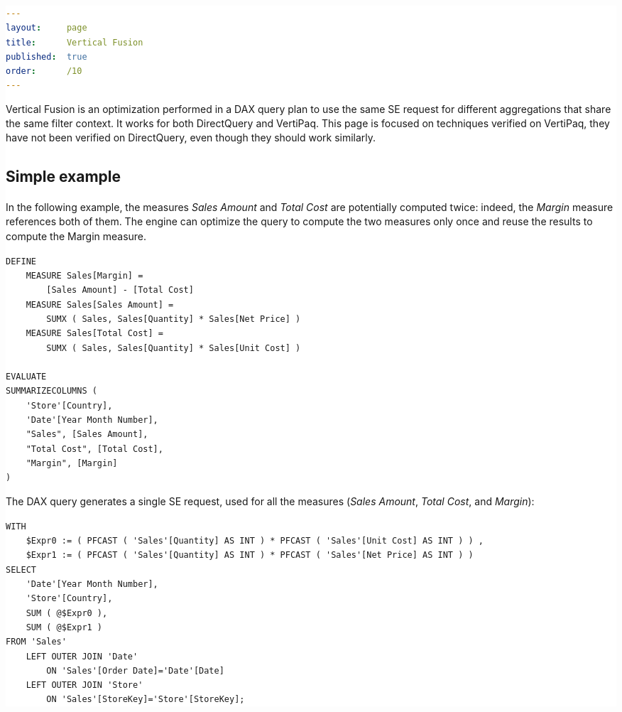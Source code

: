 ```yaml
---
layout:     page
title:      Vertical Fusion
published:  true
order:      /10
---
```


Vertical Fusion is an optimization performed in a DAX query plan to use the same SE request for different aggregations that share the same filter context. It works for both DirectQuery and VertiPaq. This page is focused on techniques verified on VertiPaq, they have not been verified on DirectQuery, even though they should work similarly.

## Simple example
In the following example, the measures *Sales Amount* and *Total Cost* are potentially computed twice: indeed, the *Margin* measure references both of them. The engine can optimize the query to compute the two measures only once and reuse the results to compute the Margin measure.

```DAX
DEFINE
    MEASURE Sales[Margin] = 
        [Sales Amount] - [Total Cost]
    MEASURE Sales[Sales Amount] =
        SUMX ( Sales, Sales[Quantity] * Sales[Net Price] )
    MEASURE Sales[Total Cost] =
        SUMX ( Sales, Sales[Quantity] * Sales[Unit Cost] )

EVALUATE
SUMMARIZECOLUMNS (
    'Store'[Country],
    'Date'[Year Month Number],
    "Sales", [Sales Amount],
    "Total Cost", [Total Cost],
    "Margin", [Margin]
)
```

The DAX query generates a single SE request, used for all the measures (*Sales Amount*, *Total Cost*, and *Margin*):

```xmSQL
WITH
    $Expr0 := ( PFCAST ( 'Sales'[Quantity] AS INT ) * PFCAST ( 'Sales'[Unit Cost] AS INT ) ) ,
    $Expr1 := ( PFCAST ( 'Sales'[Quantity] AS INT ) * PFCAST ( 'Sales'[Net Price] AS INT ) ) 
SELECT
    'Date'[Year Month Number],
    'Store'[Country],
    SUM ( @$Expr0 ),
    SUM ( @$Expr1 )
FROM 'Sales'
    LEFT OUTER JOIN 'Date'
        ON 'Sales'[Order Date]='Date'[Date]
    LEFT OUTER JOIN 'Store'
        ON 'Sales'[StoreKey]='Store'[StoreKey];
```
